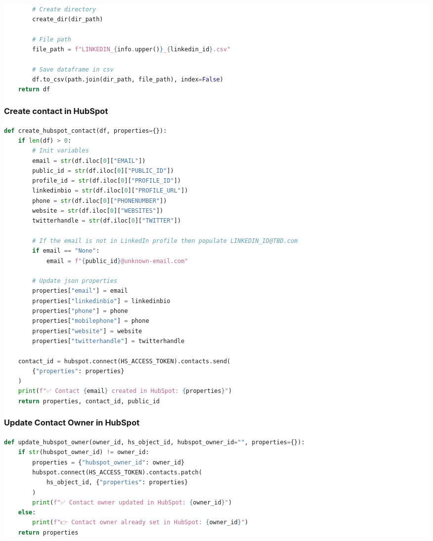 ```python
        # Create directory
        create_dir(dir_path)

        # File path
        file_path = f"LINKEDIN_{info.upper()}_{linkedin_id}.csv"

        # Save dataframe in csv
        df.to_csv(path.join(dir_path, file_path), index=False)
    return df
```

### Create contact in HubSpot


```python
def create_hubspot_contact(df, properties={}):
    if len(df) > 0:
        # Init variables
        email = str(df.iloc[0]["EMAIL"])
        public_id = str(df.iloc[0]["PUBLIC_ID"])
        profile_id = str(df.iloc[0]["PROFILE_ID"])
        linkedinbio = str(df.iloc[0]["PROFILE_URL"])
        phone = str(df.iloc[0]["PHONENUMBER"])
        website = str(df.iloc[0]["WEBSITES"])
        twitterhandle = str(df.iloc[0]["TWITTER"])

        # If the email is not in LinkedIn profile then populate LINKEDIN_ID@TBD.com
        if email == "None":
            email = f"{public_id}@unknown-email.com"

        # Update json properties
        properties["email"] = email
        properties["linkedinbio"] = linkedinbio
        properties["phone"] = phone
        properties["mobilephone"] = phone
        properties["website"] = website
        properties["twitterhandle"] = twitterhandle

    contact_id = hubspot.connect(HS_ACCESS_TOKEN).contacts.send(
        {"properties": properties}
    )
    print(f"✅ Contact {email} created in HubSpot: {properties}")
    return properties, contact_id, public_id
```

### Update Contact Owner in HubSpot


```python
def update_hubspot_owner(owner_id, hs_object_id, hubspot_owner_id="", properties={}):
    if str(hubspot_owner_id) != owner_id:
        properties = {"hubspot_owner_id": owner_id}
        hubspot.connect(HS_ACCESS_TOKEN).contacts.patch(
            hs_object_id, {"properties": properties}
        )
        print(f"✅ Contact owner updated in HubSpot: {owner_id}")
    else:
        print(f"👉 Contact owner already set in HubSpot: {owner_id}")
    return properties
```
